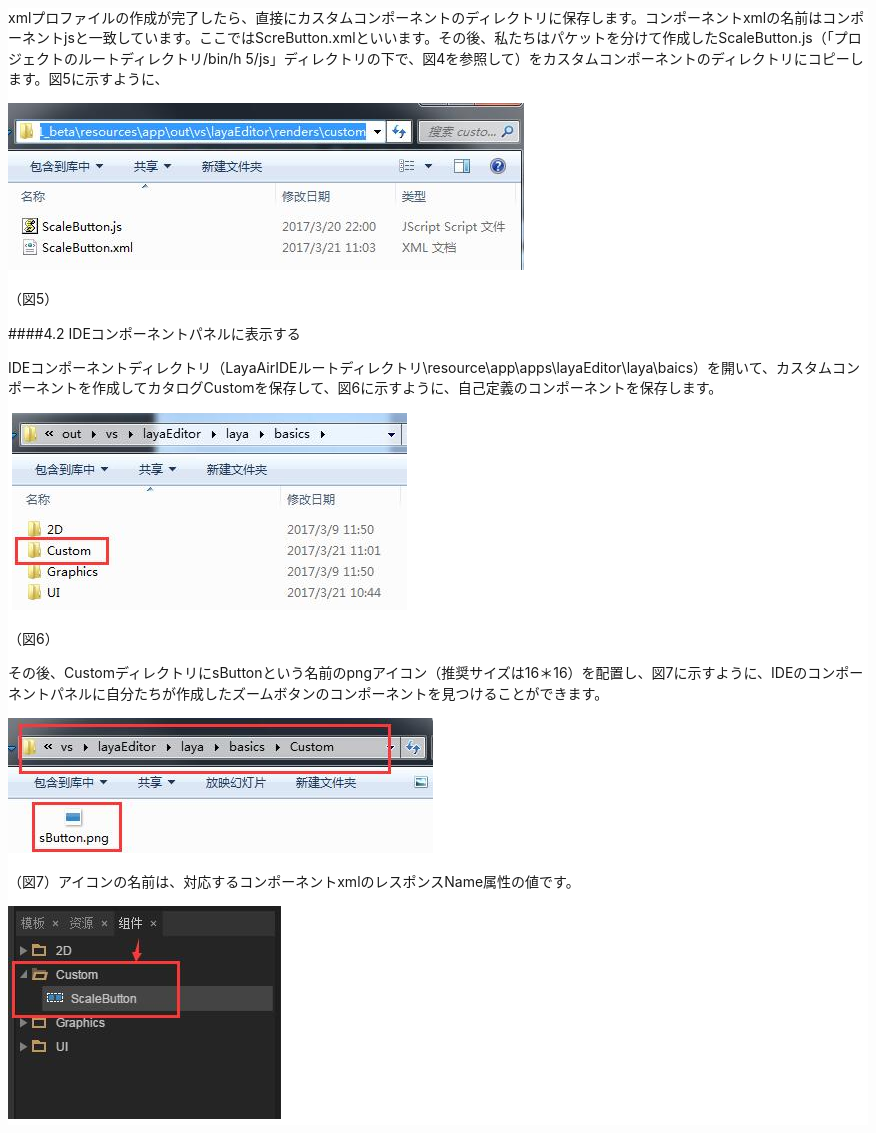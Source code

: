 xmlプロファイルの作成が完了したら、直接にカスタムコンポーネントのディレクトリに保存します。コンポーネントxmlの名前はコンポーネントjsと一致しています。ここではScreButton.xmlといいます。その後、私たちはパケットを分けて作成したScaleButton.js（「プロジェクトのルートディレクトリ/bin/h 5/js」ディレクトリの下で、図4を参照して）をカスタムコンポーネントのディレクトリにコピーします。図5に示すように、

​![5](img/5.jpg)

（図5）

####4.2 IDEコンポーネントパネルに表示する

IDEコンポーネントディレクトリ（LayaAirIDEルートディレクトリ\resource\app\apps\layaEditor\laya\baics）を開いて、カスタムコンポーネントを作成してカタログCustomを保存して、図6に示すように、自己定義のコンポーネントを保存します。



​	![6](img/6.jpg)

（図6）

その後、CustomディレクトリにsButtonという名前のpngアイコン（推奨サイズは16＊16）を配置し、図7に示すように、IDEのコンポーネントパネルに自分たちが作成したズームボタンのコンポーネントを見つけることができます。

​![7](img/7.jpg)

（図7）アイコンの名前は、対応するコンポーネントxmlのレスポンスName属性の値です。

​![8](img/8.jpg)
